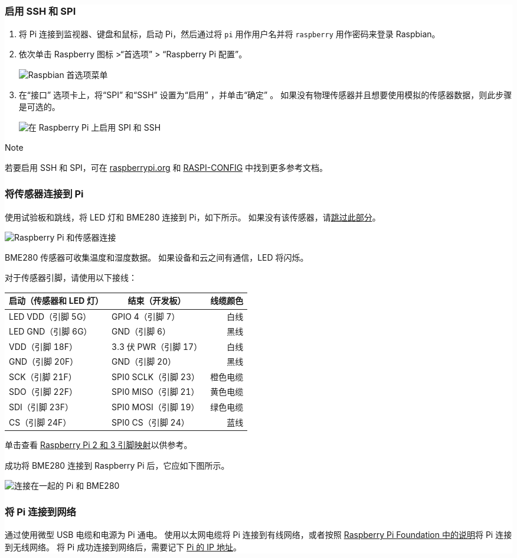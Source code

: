 ### <a name="enable-ssh-and-spi"></a>启用 SSH 和 SPI

1. 将 Pi 连接到监视器、键盘和鼠标，启动 Pi，然后通过将 `pi` 用作用户名并将 `raspberry` 用作密码来登录 Raspbian。
1. 依次单击 Raspberry 图标 >“首选项” > “Raspberry Pi 配置”。

   ![Raspbian 首选项菜单](./media/iot-hub-raspberry-pi-kit-c-get-started/1-raspbian-preferences-menu.png)

1. 在“接口”  选项卡上，将“SPI”  和“SSH”  设置为“启用”  ，并单击“确定”  。 如果没有物理传感器并且想要使用模拟的传感器数据，则此步骤是可选的。

   ![在 Raspberry Pi 上启用 SPI 和 SSH](./media/iot-hub-raspberry-pi-kit-c-get-started/2-enable-spi-ssh-on-raspberry-pi.png)

> [!NOTE]
> 若要启用 SSH 和 SPI，可在 [raspberrypi.org](https://www.raspberrypi.org/documentation/remote-access/ssh/) 和 [RASPI-CONFIG](https://www.raspberrypi.org/documentation/configuration/raspi-config.md) 中找到更多参考文档。
>

### <a name="connect-the-sensor-to-pi"></a>将传感器连接到 Pi

使用试验板和跳线，将 LED 灯和 BME280 连接到 Pi，如下所示。 如果没有该传感器，请[跳过此部分](#connect-pi-to-the-network)。

![Raspberry Pi 和传感器连接](./media/iot-hub-raspberry-pi-kit-c-get-started/3-raspberry-pi-sensor-connection.png)

BME280 传感器可收集温度和湿度数据。 如果设备和云之间有通信，LED 将闪烁。

对于传感器引脚，请使用以下接线：

| 启动（传感器和 LED 灯）     | 结束（开发板）            | 线缆颜色   |
| -----------------------  | ---------------------- | ------------: |
| LED VDD（引脚 5G）         | GPIO 4（引脚 7）         | 白线   |
| LED GND（引脚 6G）         | GND（引脚 6）            | 黑线   |
| VDD（引脚 18F）            | 3.3 伏 PWR（引脚 17）      | 白线   |
| GND（引脚 20F）            | GND（引脚 20）           | 黑线   |
| SCK（引脚 21F）            | SPI0 SCLK（引脚 23）     | 橙色电缆  |
| SDO（引脚 22F）            | SPI0 MISO（引脚 21）     | 黄色电缆  |
| SDI（引脚 23F）            | SPI0 MOSI（引脚 19）     | 绿色电缆   |
| CS（引脚 24F）             | SPI0 CS（引脚 24）       | 蓝线    |

单击查看 [Raspberry Pi 2 和 3 引脚映射](https://developer.microsoft.com/windows/iot/docs/pinmappingsrpi)以供参考。

成功将 BME280 连接到 Raspberry Pi 后，它应如下图所示。

![连接在一起的 Pi 和 BME280](./media/iot-hub-raspberry-pi-kit-c-get-started/4-connected-pi.png)

### <a name="connect-pi-to-the-network"></a>将 Pi 连接到网络

通过使用微型 USB 电缆和电源为 Pi 通电。 使用以太网电缆将 Pi 连接到有线网络，或者按照 [Raspberry Pi Foundation 中的说明](https://www.raspberrypi.org/learning/software-guide/wifi/)将 Pi 连接到无线网络。 将 Pi 成功连接到网络后，需要记下 [Pi 的 IP 地址](https://learn.adafruit.com/adafruits-raspberry-pi-lesson-3-network-setup/finding-your-pis-ip-address)。

